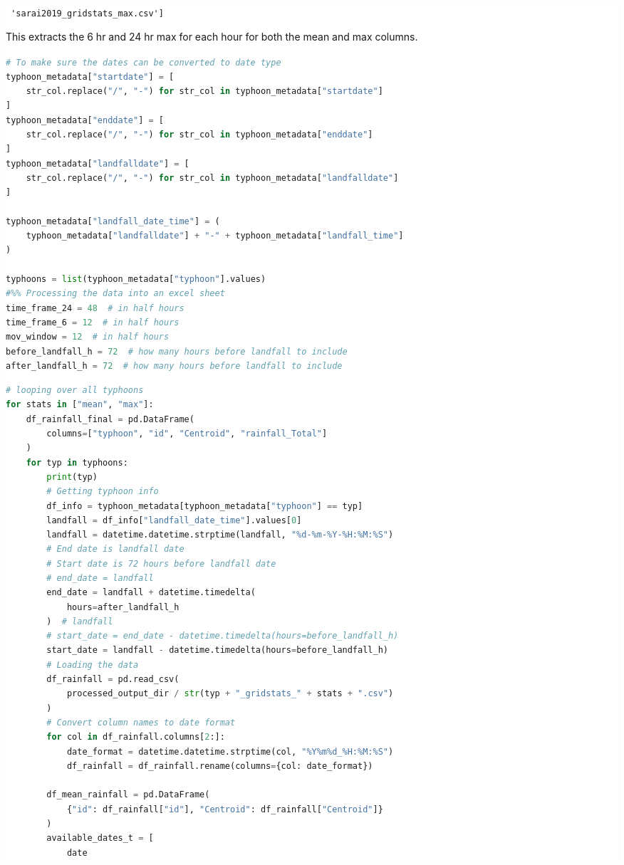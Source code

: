      'sarai2019_gridstats_max.csv']



This extracts the 6 hr and 24 hr max for each hour for both the mean and max columns.


```python
# To make sure the dates can be converted to date type
typhoon_metadata["startdate"] = [
    str_col.replace("/", "-") for str_col in typhoon_metadata["startdate"]
]
typhoon_metadata["enddate"] = [
    str_col.replace("/", "-") for str_col in typhoon_metadata["enddate"]
]
typhoon_metadata["landfalldate"] = [
    str_col.replace("/", "-") for str_col in typhoon_metadata["landfalldate"]
]

typhoon_metadata["landfall_date_time"] = (
    typhoon_metadata["landfalldate"] + "-" + typhoon_metadata["landfall_time"]
)

typhoons = list(typhoon_metadata["typhoon"].values)
#%% Processing the data into an excel sheet
time_frame_24 = 48  # in half hours
time_frame_6 = 12  # in half hours
mov_window = 12  # in half hours
before_landfall_h = 72  # how many hours before landfall to include
after_landfall_h = 72  # how many hours before landfall to include
```


```python
# looping over all typhoons
for stats in ["mean", "max"]:
    df_rainfall_final = pd.DataFrame(
        columns=["typhoon", "id", "Centroid", "rainfall_Total"]
    )
    for typ in typhoons:
        print(typ)
        # Getting typhoon info
        df_info = typhoon_metadata[typhoon_metadata["typhoon"] == typ]
        landfall = df_info["landfall_date_time"].values[0]
        landfall = datetime.datetime.strptime(landfall, "%d-%m-%Y-%H:%M:%S")
        # End date is landfall date
        # Start date is 72 hours before landfall date
        # end_date = landfall
        end_date = landfall + datetime.timedelta(
            hours=after_landfall_h
        )  # landfall
        # start_date = end_date - datetime.timedelta(hours=before_landfall_h)
        start_date = landfall - datetime.timedelta(hours=before_landfall_h)
        # Loading the data
        df_rainfall = pd.read_csv(
            processed_output_dir / str(typ + "_gridstats_" + stats + ".csv")
        )
        # Convert column names to date format
        for col in df_rainfall.columns[2:]:
            date_format = datetime.datetime.strptime(col, "%Y%m%d_%H:%M:%S")
            df_rainfall = df_rainfall.rename(columns={col: date_format})

        df_mean_rainfall = pd.DataFrame(
            {"id": df_rainfall["id"], "Centroid": df_rainfall["Centroid"]}
        )
        available_dates_t = [
            date
```